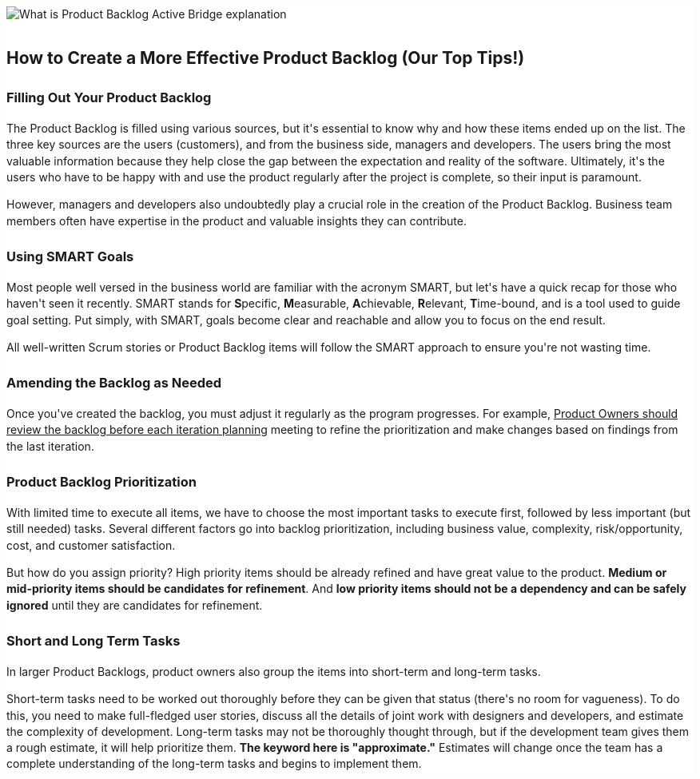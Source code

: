 ![What is Product Backlog Active Bridge explanation](https://i.imgur.com/64BwbUj.png)

## How to Create a More Effective Product Backlog (Our Top Tips!)

### Filling Out Your Product Backlog

The Product Backlog is filled using various sources, but it's essential to know why and how these items ended up on the list. The three key sources are the users (customers), and from the business side, managers and developers. The users bring the most valuable information because they help close the gap between the expectation and reality of the software. Ultimately, it's the users who have to be happy with and use the product regularly after the project is complete, so their input is paramount.

However, managers and developers also undoubtedly play a crucial role in the creation of the Product Backlog. Business team members often have expertise in the product and valuable insights they can contribute. 

### Using SMART Goals

Most people well versed in the business world are familiar with the acronym SMART, but let's have a quick recap for those who haven't seen it recently. SMART stands for **S**pecific, **M**easurable, **A**chievable, **R**elevant, **T**ime-bound, and is a tool used to guide goal setting. Put simply, with SMART, goals become clear and reachable and allow you to focus on the end result.

All well-written Scrum stories or Product Backlog items will follow the SMART approach to ensure you're not wasting time.

### Amending the Backlog as Needed

Once you've created the backlog, you must adjust it regularly as the program progresses. For example, [Product Owners should review the backlog before each iteration planning](https://www.atlassian.com/agile/scrum/backlogs) meeting to refine the prioritization and make changes based on findings from the last iteration.

### Product Backlog Prioritization

With limited time to execute all items, we have to choose the most important tasks to execute first, followed by less important (but still needed) tasks. Several different factors go into backlog prioritization, including business value, complexity, risk/opportunity, cost, and customer satisfaction.

But how do you assign priority? High priority items should be already refined and have great value to the product. **Medium or mid-priority items should be candidates for refinement**. And **low priority items should not be a dependency and can be safely ignored** until they are candidates for refinement.

### Short and Long Term Tasks

In larger Product Backlogs, product owners also group the items into short-term and long-term tasks.

Short-term tasks need to be worked out thoroughly before they can be given that status (there's no room for vagueness). To do this, you need to make full-fledged user stories, discuss all the details of joint work with designers and developers, and estimate the complexity of development. Long-term tasks may not be thoroughly thought through, but if the development team gives them a rough estimate, it will help prioritize them. **The keyword here is "approximate."** Estimates will change once the team has a complete understanding of the long-term tasks and begins to implement them.
